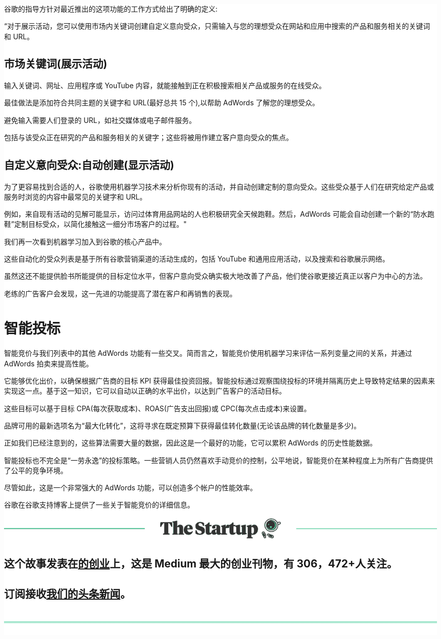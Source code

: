 谷歌的指导方针对最近推出的这项功能的工作方式给出了明确的定义:

“对于展示活动，您可以使用市场内关键词创建自定义意向受众，只需输入与您的理想受众在网站和应用中搜索的产品和服务相关的关键词和 URL。

## 市场关键词(展示活动)

输入关键词、网址、应用程序或 YouTube 内容，就能接触到正在积极搜索相关产品或服务的在线受众。

最佳做法是添加符合共同主题的关键字和 URL(最好总共 15 个),以帮助 AdWords 了解您的理想受众。

避免输入需要人们登录的 URL，如社交媒体或电子邮件服务。

包括与该受众正在研究的产品和服务相关的关键字；这些将被用作建立客户意向受众的焦点。

## 自定义意向受众:自动创建(显示活动)

为了更容易找到合适的人，谷歌使用机器学习技术来分析你现有的活动，并自动创建定制的意向受众。这些受众基于人们在研究给定产品或服务时浏览的内容中最常见的关键字和 URL。

例如，来自现有活动的见解可能显示，访问过体育用品网站的人也积极研究全天候跑鞋。然后，AdWords 可能会自动创建一个新的“防水跑鞋”定制目标受众，以简化接触这一细分市场客户的过程。"

我们再一次看到机器学习加入到谷歌的核心产品中。

这些自动化的受众列表是基于所有谷歌营销渠道的活动生成的，包括 YouTube 和通用应用活动，以及搜索和谷歌展示网络。

虽然这还不能提供脸书所能提供的目标定位水平，但客户意向受众确实极大地改善了产品，他们使谷歌更接近真正以客户为中心的方法。

老练的广告客户会发现，这一先进的功能提高了潜在客户和再销售的表现。

# 智能投标

智能竞价与我们列表中的其他 AdWords 功能有一些交叉。简而言之，智能竞价使用机器学习来评估一系列变量之间的关系，并通过 AdWords 拍卖来提高性能。

它能够优化出价，以确保根据广告商的目标 KPI 获得最佳投资回报。智能投标通过观察围绕投标的环境并隔离历史上导致特定结果的因素来实现这一点。基于这一知识，它可以自动以正确的水平出价，以达到广告客户的活动目标。

这些目标可以基于目标 CPA(每次获取成本)、ROAS(广告支出回报)或 CPC(每次点击成本)来设置。

品牌可用的最新选项名为“最大化转化”，这将寻求在既定预算下获得最佳转化数量(无论该品牌的转化数量是多少)。

正如我们已经注意到的，这些算法需要大量的数据，因此这是一个最好的功能，它可以累积 AdWords 的历史性能数据。

智能投标也不完全是“一劳永逸”的投标策略。一些营销人员仍然喜欢手动竞价的控制，公平地说，智能竞价在某种程度上为所有广告商提供了公平的竞争环境。

尽管如此，这是一个非常强大的 AdWords 功能，可以创造多个帐户的性能效率。

谷歌在谷歌支持博客上提供了一些关于智能竞价的详细信息。

[![](img/308a8d84fb9b2fab43d66c117fcc4bb4.png)](https://medium.com/swlh)

## 这个故事发表在[的创业](https://medium.com/swlh)上，这是 Medium 最大的创业刊物，有 306，472+人关注。

## 订阅接收[我们的头条新闻](http://growthsupply.com/the-startup-newsletter/)。

[![](img/b0164736ea17a63403e660de5dedf91a.png)](https://medium.com/swlh)